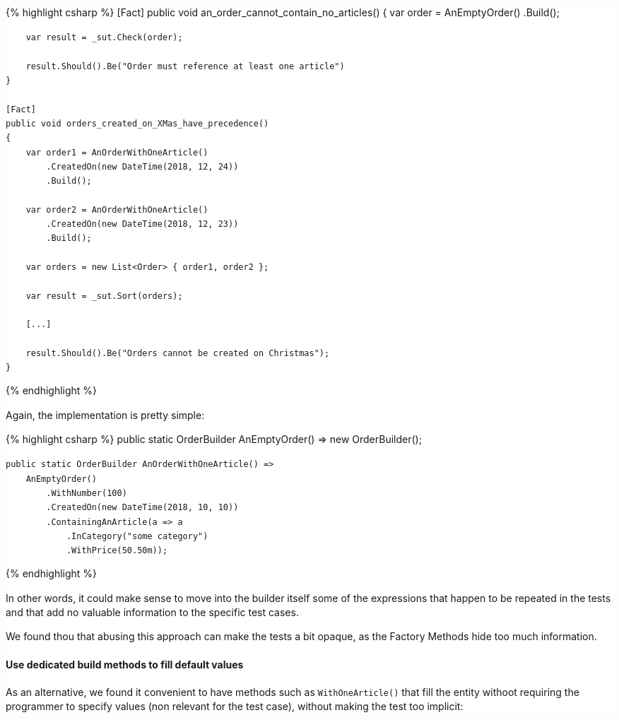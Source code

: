 {% highlight csharp %}
    [Fact]
    public void an_order_cannot_contain_no_articles()
    {
        var order = AnEmptyOrder()
            .Build();

        var result = _sut.Check(order);
        
        result.Should().Be("Order must reference at least one article")
    }
    
    [Fact]
    public void orders_created_on_XMas_have_precedence()
    {
        var order1 = AnOrderWithOneArticle()
            .CreatedOn(new DateTime(2018, 12, 24))
            .Build();
        
        var order2 = AnOrderWithOneArticle()
            .CreatedOn(new DateTime(2018, 12, 23))
            .Build();
        
        var orders = new List<Order> { order1, order2 };
            
        var result = _sut.Sort(orders);
        
        [...]
        
        result.Should().Be("Orders cannot be created on Christmas");
    }

{% endhighlight %}

Again, the implementation is pretty simple:

{% highlight csharp %}
    public static OrderBuilder AnEmptyOrder() =>
        new OrderBuilder();

    public static OrderBuilder AnOrderWithOneArticle() => 
        AnEmptyOrder()
            .WithNumber(100)
            .CreatedOn(new DateTime(2018, 10, 10))
            .ContainingAnArticle(a => a
                .InCategory("some category")
                .WithPrice(50.50m));
{% endhighlight %}

In other words, it could make sense to move into the builder itself some of the expressions that happen to be repeated in the tests and that add no valuable information to the specific test cases.

We found thou that abusing this approach can make the tests a bit opaque, as the Factory Methods hide too much information.

#### Use dedicated build methods to fill default values
As an alternative, we found it convenient to have methods such as `WithOneArticle()` that fill the entity withoot requiring the programmer to specify values (non relevant for the test case), without making the test too implicit:

